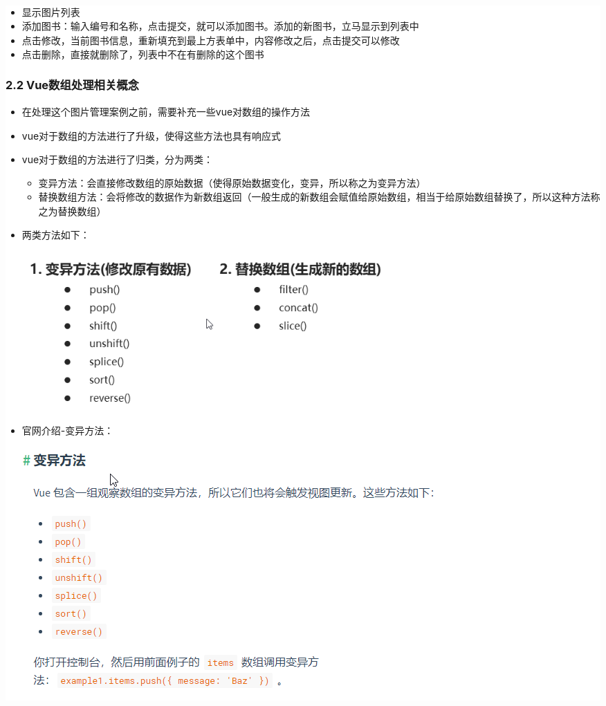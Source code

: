   - 显示图片列表
  - 添加图书：输入编号和名称，点击提交，就可以添加图书。添加的新图书，立马显示到列表中
  - 点击修改，当前图书信息，重新填充到最上方表单中，内容修改之后，点击提交可以修改
  - 点击删除，直接就删除了，列表中不在有删除的这个图书

### 2.2 Vue数组处理相关概念

- 在处理这个图片管理案例之前，需要补充一些vue对数组的操作方法

- vue对于数组的方法进行了升级，使得这些方法也具有响应式

- vue对于数组的方法进行了归类，分为两类：

  - 变异方法：会直接修改数组的原始数据（使得原始数据变化，变异，所以称之为变异方法）
  - 替换数组方法：会将修改的数据作为新数组返回（一般生成的新数组会赋值给原始数组，相当于给原始数组替换了，所以这种方法称之为替换数组）

- 两类方法如下：

  ![](img/变异方法ppt.png)

- 官网介绍-变异方法：

  ![](img/变异方法.png)
